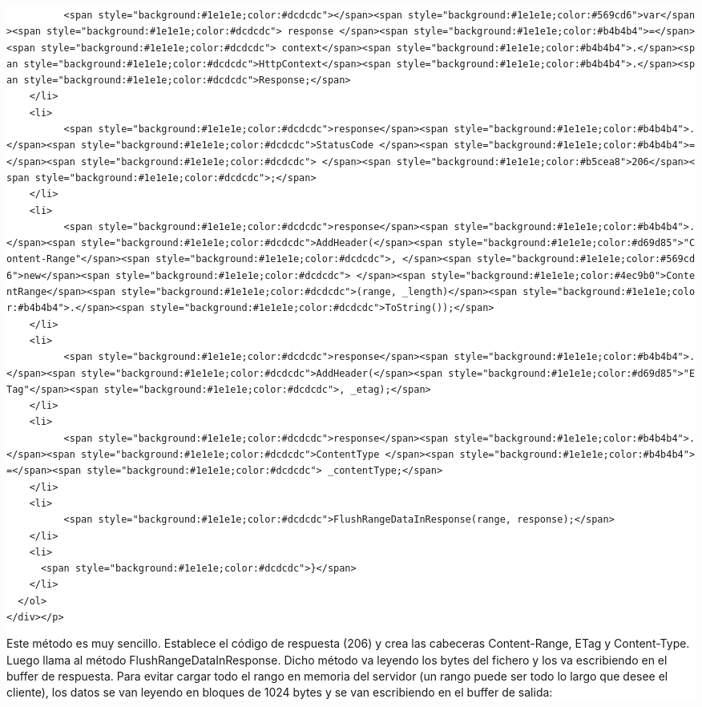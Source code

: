              <span style="background:#1e1e1e;color:#dcdcdc"></span><span style="background:#1e1e1e;color:#569cd6">var</span><span style="background:#1e1e1e;color:#dcdcdc"> response </span><span style="background:#1e1e1e;color:#b4b4b4">=</span><span style="background:#1e1e1e;color:#dcdcdc"> context</span><span style="background:#1e1e1e;color:#b4b4b4">.</span><span style="background:#1e1e1e;color:#dcdcdc">HttpContext</span><span style="background:#1e1e1e;color:#b4b4b4">.</span><span style="background:#1e1e1e;color:#dcdcdc">Response;</span>
        </li>
        <li>
              <span style="background:#1e1e1e;color:#dcdcdc">response</span><span style="background:#1e1e1e;color:#b4b4b4">.</span><span style="background:#1e1e1e;color:#dcdcdc">StatusCode </span><span style="background:#1e1e1e;color:#b4b4b4">=</span><span style="background:#1e1e1e;color:#dcdcdc"> </span><span style="background:#1e1e1e;color:#b5cea8">206</span><span style="background:#1e1e1e;color:#dcdcdc">;</span>
        </li>
        <li>
              <span style="background:#1e1e1e;color:#dcdcdc">response</span><span style="background:#1e1e1e;color:#b4b4b4">.</span><span style="background:#1e1e1e;color:#dcdcdc">AddHeader(</span><span style="background:#1e1e1e;color:#d69d85">"Content-Range"</span><span style="background:#1e1e1e;color:#dcdcdc">, </span><span style="background:#1e1e1e;color:#569cd6">new</span><span style="background:#1e1e1e;color:#dcdcdc"> </span><span style="background:#1e1e1e;color:#4ec9b0">ContentRange</span><span style="background:#1e1e1e;color:#dcdcdc">(range, _length)</span><span style="background:#1e1e1e;color:#b4b4b4">.</span><span style="background:#1e1e1e;color:#dcdcdc">ToString());</span>
        </li>
        <li>
              <span style="background:#1e1e1e;color:#dcdcdc">response</span><span style="background:#1e1e1e;color:#b4b4b4">.</span><span style="background:#1e1e1e;color:#dcdcdc">AddHeader(</span><span style="background:#1e1e1e;color:#d69d85">"ETag"</span><span style="background:#1e1e1e;color:#dcdcdc">, _etag);</span>
        </li>
        <li>
              <span style="background:#1e1e1e;color:#dcdcdc">response</span><span style="background:#1e1e1e;color:#b4b4b4">.</span><span style="background:#1e1e1e;color:#dcdcdc">ContentType </span><span style="background:#1e1e1e;color:#b4b4b4">=</span><span style="background:#1e1e1e;color:#dcdcdc"> _contentType;</span>
        </li>
        <li>
              <span style="background:#1e1e1e;color:#dcdcdc">FlushRangeDataInResponse(range, response);</span>
        </li>
        <li>
          <span style="background:#1e1e1e;color:#dcdcdc">}</span>
        </li>
      </ol>
    </div></p>
  </div></p>
</div>

Este método es muy sencillo. Establece el código de respuesta (206) y crea las cabeceras Content-Range, ETag y Content-Type. Luego llama al método FlushRangeDataInResponse. Dicho método va leyendo los bytes del fichero y los va escribiendo en el buffer de respuesta. Para evitar cargar todo el rango en memoria del servidor (un rango puede ser todo lo largo que desee el cliente), los datos se van leyendo en bloques de 1024 bytes y se van escribiendo en el buffer de salida:
